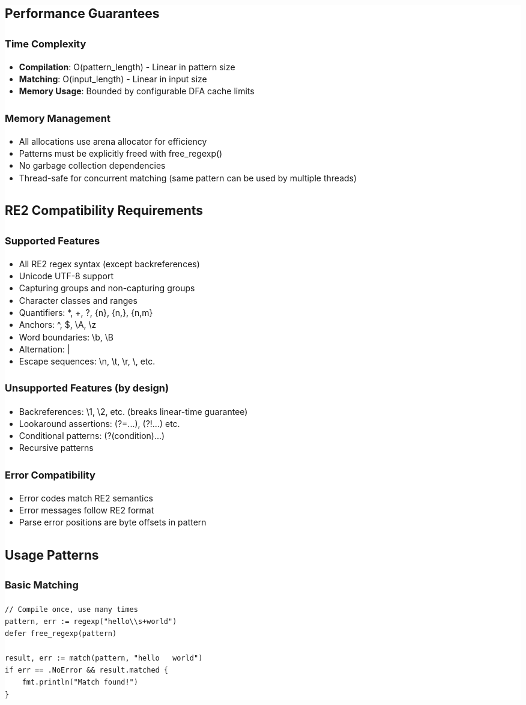 ## Performance Guarantees

### Time Complexity
- **Compilation**: O(pattern_length) - Linear in pattern size
- **Matching**: O(input_length) - Linear in input size
- **Memory Usage**: Bounded by configurable DFA cache limits

### Memory Management
- All allocations use arena allocator for efficiency
- Patterns must be explicitly freed with free_regexp()
- No garbage collection dependencies
- Thread-safe for concurrent matching (same pattern can be used by multiple threads)

## RE2 Compatibility Requirements

### Supported Features
- All RE2 regex syntax (except backreferences)
- Unicode UTF-8 support
- Capturing groups and non-capturing groups
- Character classes and ranges
- Quantifiers: *, +, ?, {n}, {n,}, {n,m}
- Anchors: ^, $, \A, \z
- Word boundaries: \b, \B
- Alternation: |
- Escape sequences: \n, \t, \r, \\, etc.

### Unsupported Features (by design)
- Backreferences: \1, \2, etc. (breaks linear-time guarantee)
- Lookaround assertions: (?=...), (?!...) etc.
- Conditional patterns: (?(condition)...)
- Recursive patterns

### Error Compatibility
- Error codes match RE2 semantics
- Error messages follow RE2 format
- Parse error positions are byte offsets in pattern

## Usage Patterns

### Basic Matching
```odin
// Compile once, use many times
pattern, err := regexp("hello\\s+world")
defer free_regexp(pattern)

result, err := match(pattern, "hello   world")
if err == .NoError && result.matched {
    fmt.println("Match found!")
}
```
